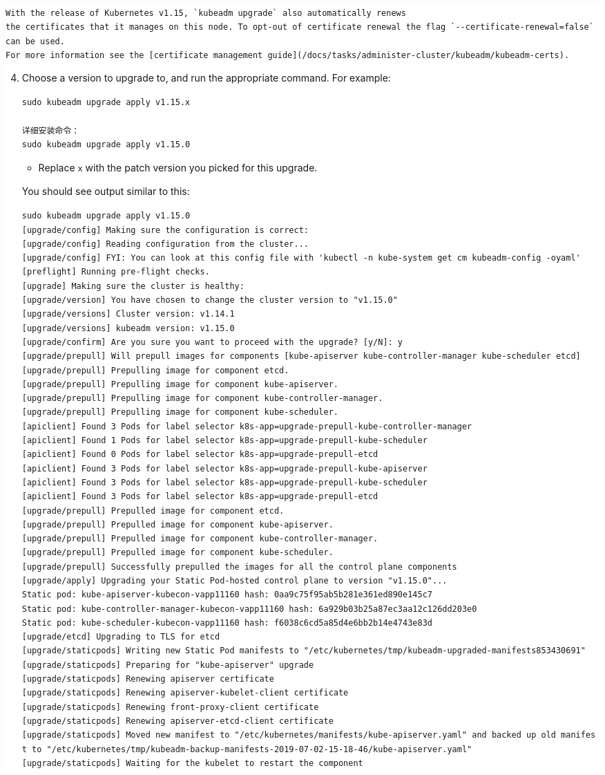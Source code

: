 
    With the release of Kubernetes v1.15, `kubeadm upgrade` also automatically renews
    the certificates that it manages on this node. To opt-out of certificate renewal the flag `--certificate-renewal=false` can be used.
    For more information see the [certificate management guide](/docs/tasks/administer-cluster/kubeadm/kubeadm-certs).


4.  Choose a version to upgrade to, and run the appropriate command. For example:

    ```
    sudo kubeadm upgrade apply v1.15.x

    详细安装命令：
    sudo kubeadm upgrade apply v1.15.0
    ```

    - Replace `x` with the patch version you picked for this upgrade.

    You should see output similar to this:

    ```
    sudo kubeadm upgrade apply v1.15.0
    [upgrade/config] Making sure the configuration is correct:
    [upgrade/config] Reading configuration from the cluster...
    [upgrade/config] FYI: You can look at this config file with 'kubectl -n kube-system get cm kubeadm-config -oyaml'
    [preflight] Running pre-flight checks.
    [upgrade] Making sure the cluster is healthy:
    [upgrade/version] You have chosen to change the cluster version to "v1.15.0"
    [upgrade/versions] Cluster version: v1.14.1
    [upgrade/versions] kubeadm version: v1.15.0
    [upgrade/confirm] Are you sure you want to proceed with the upgrade? [y/N]: y
    [upgrade/prepull] Will prepull images for components [kube-apiserver kube-controller-manager kube-scheduler etcd]
    [upgrade/prepull] Prepulling image for component etcd.
    [upgrade/prepull] Prepulling image for component kube-apiserver.
    [upgrade/prepull] Prepulling image for component kube-controller-manager.
    [upgrade/prepull] Prepulling image for component kube-scheduler.
    [apiclient] Found 3 Pods for label selector k8s-app=upgrade-prepull-kube-controller-manager
    [apiclient] Found 1 Pods for label selector k8s-app=upgrade-prepull-kube-scheduler
    [apiclient] Found 0 Pods for label selector k8s-app=upgrade-prepull-etcd
    [apiclient] Found 3 Pods for label selector k8s-app=upgrade-prepull-kube-apiserver
    [apiclient] Found 3 Pods for label selector k8s-app=upgrade-prepull-kube-scheduler
    [apiclient] Found 3 Pods for label selector k8s-app=upgrade-prepull-etcd
    [upgrade/prepull] Prepulled image for component etcd.
    [upgrade/prepull] Prepulled image for component kube-apiserver.
    [upgrade/prepull] Prepulled image for component kube-controller-manager.
    [upgrade/prepull] Prepulled image for component kube-scheduler.
    [upgrade/prepull] Successfully prepulled the images for all the control plane components
    [upgrade/apply] Upgrading your Static Pod-hosted control plane to version "v1.15.0"...
    Static pod: kube-apiserver-kubecon-vapp11160 hash: 0aa9c75f95ab5b281e361ed890e145c7
    Static pod: kube-controller-manager-kubecon-vapp11160 hash: 6a929b03b25a87ec3aa12c126dd203e0
    Static pod: kube-scheduler-kubecon-vapp11160 hash: f6038c6cd5a85d4e6bb2b14e4743e83d
    [upgrade/etcd] Upgrading to TLS for etcd
    [upgrade/staticpods] Writing new Static Pod manifests to "/etc/kubernetes/tmp/kubeadm-upgraded-manifests853430691"
    [upgrade/staticpods] Preparing for "kube-apiserver" upgrade
    [upgrade/staticpods] Renewing apiserver certificate
    [upgrade/staticpods] Renewing apiserver-kubelet-client certificate
    [upgrade/staticpods] Renewing front-proxy-client certificate
    [upgrade/staticpods] Renewing apiserver-etcd-client certificate
    [upgrade/staticpods] Moved new manifest to "/etc/kubernetes/manifests/kube-apiserver.yaml" and backed up old manifest to "/etc/kubernetes/tmp/kubeadm-backup-manifests-2019-07-02-15-18-46/kube-apiserver.yaml"
    [upgrade/staticpods] Waiting for the kubelet to restart the component